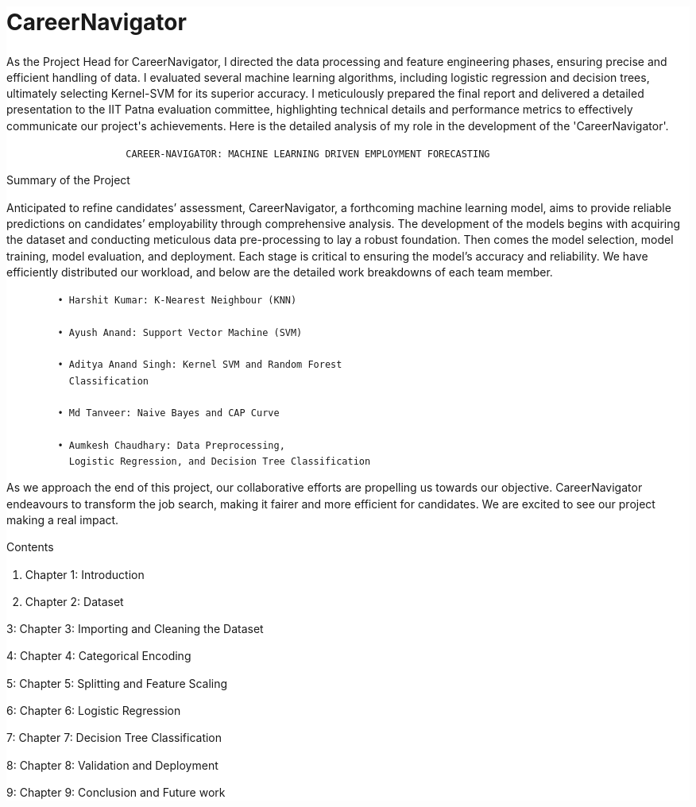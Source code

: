 # CareerNavigator

As the Project Head for CareerNavigator, I directed the data processing and feature engineering phases, ensuring precise and efficient handling of data. I evaluated several machine learning algorithms, including logistic regression and decision trees, ultimately selecting Kernel-SVM for its superior accuracy. I meticulously prepared the final report and delivered a detailed presentation to the IIT Patna evaluation committee, highlighting technical details and performance metrics to effectively communicate our project's achievements. Here is the detailed analysis of my role in the development of the 'CareerNavigator'.


                         CAREER-NAVIGATOR: MACHINE LEARNING DRIVEN EMPLOYMENT FORECASTING
 
 
Summary of the Project

Anticipated to refine candidates’ assessment, CareerNavigator, a forthcoming machine learning model, aims to provide reliable predictions on candidates’ employability through comprehensive analysis. The development of the models begins with acquiring the dataset and conducting meticulous data pre-processing to lay a robust foundation. Then comes the model selection, model training, model evaluation, and deployment. Each stage is critical to ensuring the model’s accuracy and reliability. We have efficiently distributed our workload, and below are the detailed work breakdowns of each team member.
             
             • Harshit Kumar: K-Nearest Neighbour (KNN)
             
             • Ayush Anand: Support Vector Machine (SVM)
            
             • Aditya Anand Singh: Kernel SVM and Random Forest
               Classification
             
             • Md Tanveer: Naive Bayes and CAP Curve
             
             • Aumkesh Chaudhary: Data Preprocessing,
               Logistic Regression, and Decision Tree Classification

As we approach the end of this project, our collaborative efforts are propelling us towards our objective. CareerNavigator endeavours to transform the job search, making it fairer and more efficient for candidates. We are excited to see our project making a real impact.

Contents

1. Chapter 1: Introduction

2. Chapter 2: Dataset

3: Chapter 3: Importing and Cleaning the Dataset

4: Chapter 4: Categorical Encoding

5: Chapter 5: Splitting and Feature Scaling

6: Chapter 6: Logistic Regression

7: Chapter 7: Decision Tree Classification

8: Chapter 8: Validation and Deployment

9: Chapter 9: Conclusion and Future work
